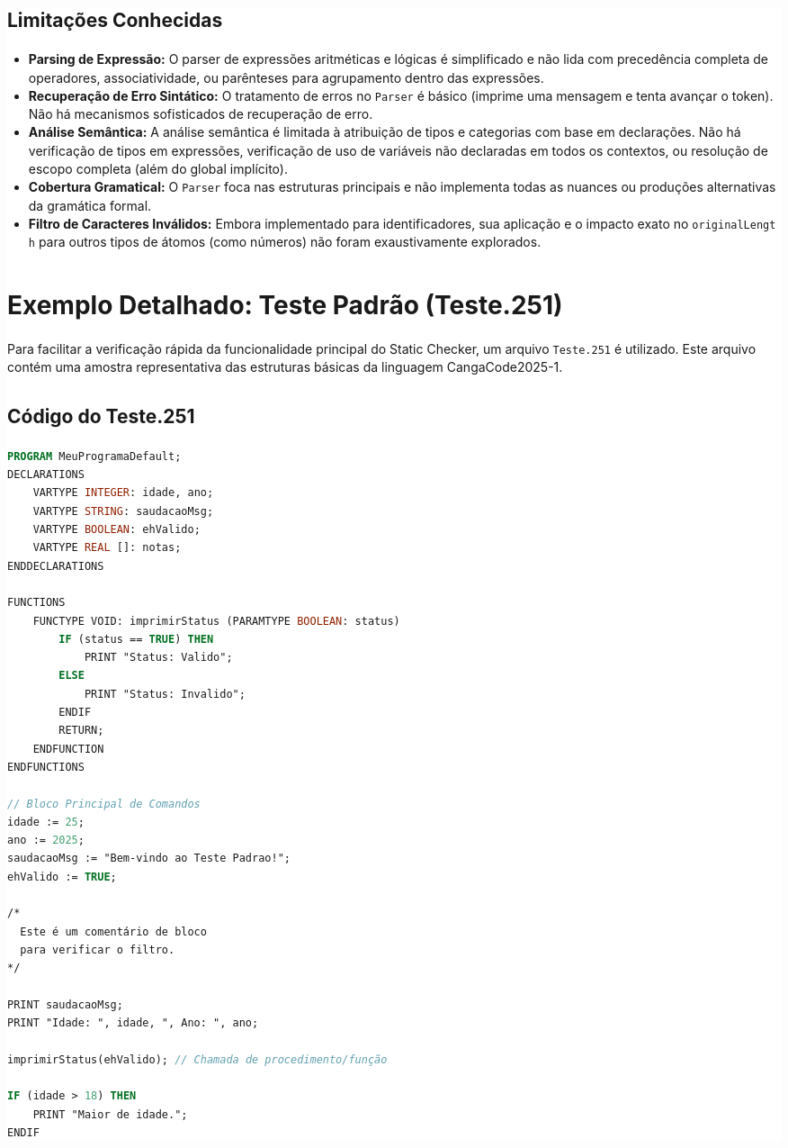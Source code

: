 ## Limitações Conhecidas
* **Parsing de Expressão:** O parser de expressões aritméticas e lógicas é simplificado e não lida com precedência completa de operadores, associatividade, ou parênteses para agrupamento dentro das expressões.
* **Recuperação de Erro Sintático:** O tratamento de erros no `Parser` é básico (imprime uma mensagem e tenta avançar o token). Não há mecanismos sofisticados de recuperação de erro.
* **Análise Semântica:** A análise semântica é limitada à atribuição de tipos e categorias com base em declarações. Não há verificação de tipos em expressões, verificação de uso de variáveis não declaradas em todos os contextos, ou resolução de escopo completa (além do global implícito).
* **Cobertura Gramatical:** O `Parser` foca nas estruturas principais e não implementa todas as nuances ou produções alternativas da gramática formal.
* **Filtro de Caracteres Inválidos:** Embora implementado para identificadores, sua aplicação e o impacto exato no `originalLength` para outros tipos de átomos (como números) não foram exaustivamente explorados.

# Exemplo Detalhado: Teste Padrão (Teste.251)

Para facilitar a verificação rápida da funcionalidade principal do Static Checker, um arquivo `Teste.251` é utilizado. Este arquivo contém uma amostra representativa das estruturas básicas da linguagem CangaCode2025-1.

## Código do Teste.251

```pascal
PROGRAM MeuProgramaDefault;
DECLARATIONS
    VARTYPE INTEGER: idade, ano;
    VARTYPE STRING: saudacaoMsg;
    VARTYPE BOOLEAN: ehValido;
    VARTYPE REAL []: notas; 
ENDDECLARATIONS

FUNCTIONS
    FUNCTYPE VOID: imprimirStatus (PARAMTYPE BOOLEAN: status)
        IF (status == TRUE) THEN
            PRINT "Status: Valido";
        ELSE
            PRINT "Status: Invalido";
        ENDIF
        RETURN;
    ENDFUNCTION
ENDFUNCTIONS

// Bloco Principal de Comandos
idade := 25;
ano := 2025;
saudacaoMsg := "Bem-vindo ao Teste Padrao!";
ehValido := TRUE;

/*
  Este é um comentário de bloco
  para verificar o filtro.
*/

PRINT saudacaoMsg;
PRINT "Idade: ", idade, ", Ano: ", ano;

imprimirStatus(ehValido); // Chamada de procedimento/função

IF (idade > 18) THEN
    PRINT "Maior de idade.";
ENDIF
```